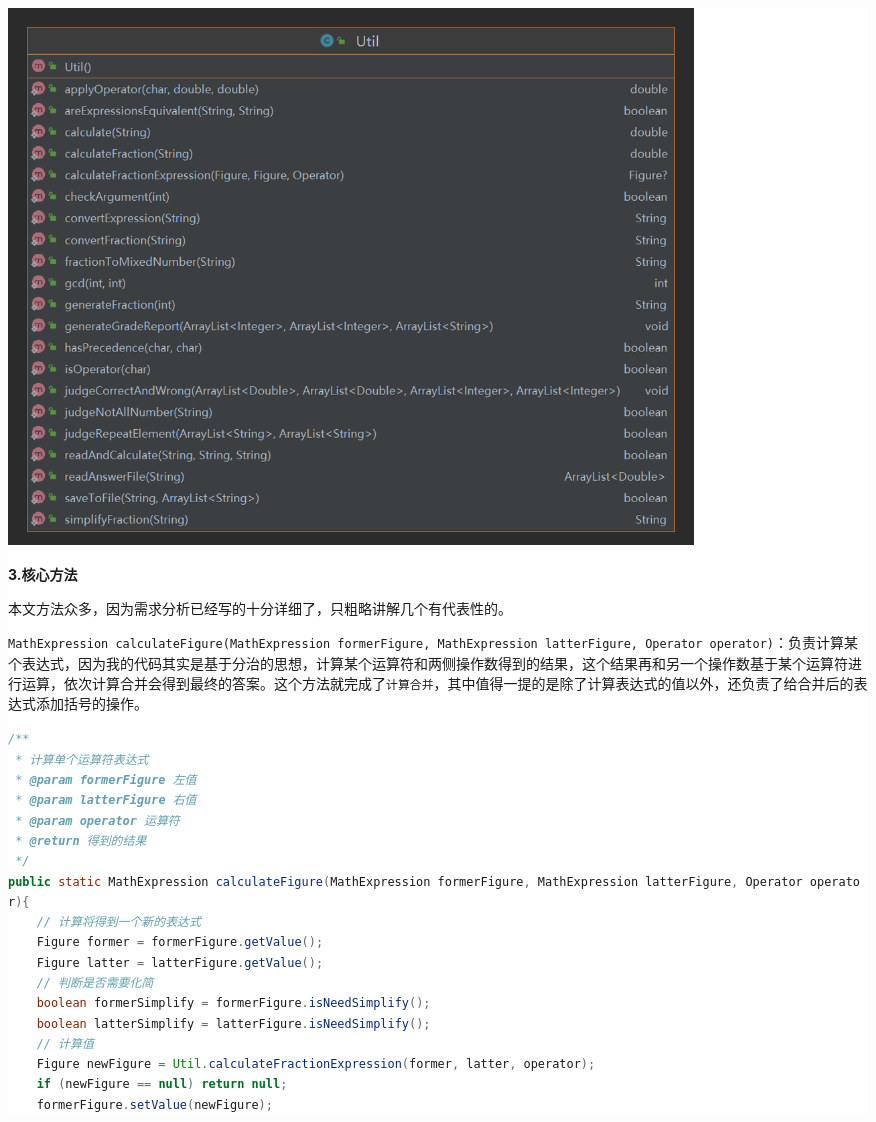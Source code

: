 <img src="Thought.assets/image-20231006034916725.png" alt="image-20231006034916725" style="zoom: 67%;" />



**3.核心方法**

本文方法众多，因为需求分析已经写的十分详细了，只粗略讲解几个有代表性的。

`MathExpression calculateFigure(MathExpression formerFigure, MathExpression latterFigure, Operator operator)`：负责计算某个表达式，因为我的代码其实是基于分治的思想，计算某个运算符和两侧操作数得到的结果，这个结果再和另一个操作数基于某个运算符进行运算，依次计算合并会得到最终的答案。这个方法就完成了`计算合并`，其中值得一提的是除了计算表达式的值以外，还负责了给合并后的表达式添加括号的操作。

```java
/**
 * 计算单个运算符表达式
 * @param formerFigure 左值
 * @param latterFigure 右值
 * @param operator 运算符
 * @return 得到的结果
 */
public static MathExpression calculateFigure(MathExpression formerFigure, MathExpression latterFigure, Operator operator){
    // 计算将得到一个新的表达式
    Figure former = formerFigure.getValue();
    Figure latter = latterFigure.getValue();
    // 判断是否需要化简
    boolean formerSimplify = formerFigure.isNeedSimplify();
    boolean latterSimplify = latterFigure.isNeedSimplify();
    // 计算值
    Figure newFigure = Util.calculateFractionExpression(former, latter, operator);
    if (newFigure == null) return null;
    formerFigure.setValue(newFigure);
```